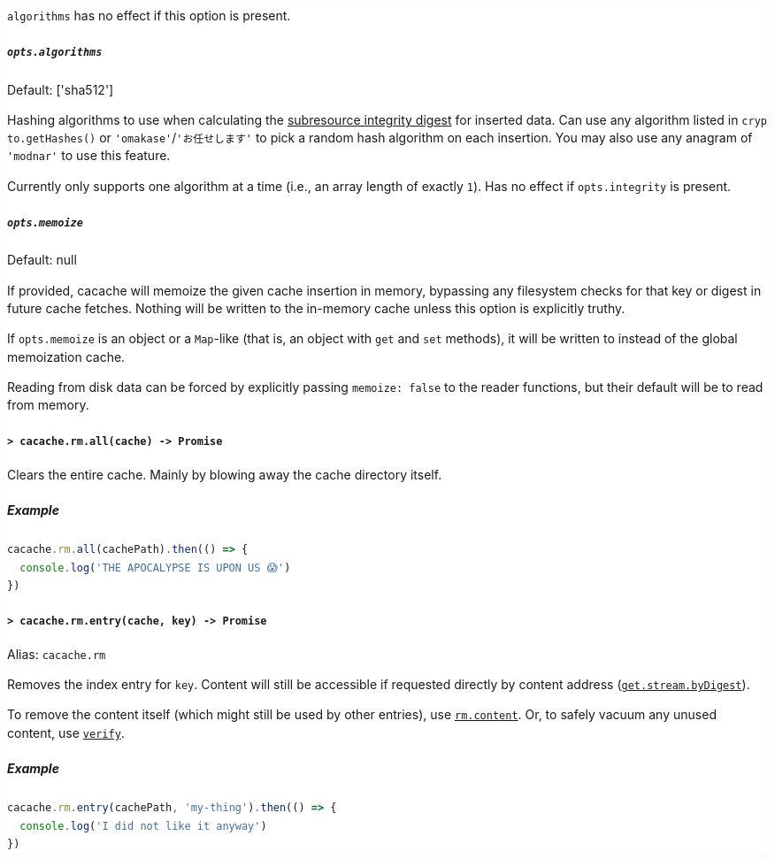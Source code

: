 `algorithms` has no effect if this option is present.

##### `opts.algorithms`

Default: ['sha512']

Hashing algorithms to use when calculating the [subresource integrity
digest](#integrity)
for inserted data. Can use any algorithm listed in `crypto.getHashes()` or
`'omakase'`/`'お任せします'` to pick a random hash algorithm on each insertion. You
may also use any anagram of `'modnar'` to use this feature.

Currently only supports one algorithm at a time (i.e., an array length of
exactly `1`). Has no effect if `opts.integrity` is present.

##### `opts.memoize`

Default: null

If provided, cacache will memoize the given cache insertion in memory, bypassing
any filesystem checks for that key or digest in future cache fetches. Nothing
will be written to the in-memory cache unless this option is explicitly truthy.

If `opts.memoize` is an object or a `Map`-like (that is, an object with `get`
and `set` methods), it will be written to instead of the global memoization
cache.

Reading from disk data can be forced by explicitly passing `memoize: false` to
the reader functions, but their default will be to read from memory.

#### <a name="rm-all"></a> `> cacache.rm.all(cache) -> Promise`

Clears the entire cache. Mainly by blowing away the cache directory itself.

##### Example

```javascript
cacache.rm.all(cachePath).then(() => {
  console.log('THE APOCALYPSE IS UPON US 😱')
})
```

#### <a name="rm-entry"></a> `> cacache.rm.entry(cache, key) -> Promise`

Alias: `cacache.rm`

Removes the index entry for `key`. Content will still be accessible if
requested directly by content address ([`get.stream.byDigest`](#get-stream)).

To remove the content itself (which might still be used by other entries), use
[`rm.content`](#rm-content). Or, to safely vacuum any unused content, use
[`verify`](#verify).

##### Example

```javascript
cacache.rm.entry(cachePath, 'my-thing').then(() => {
  console.log('I did not like it anyway')
})
```
